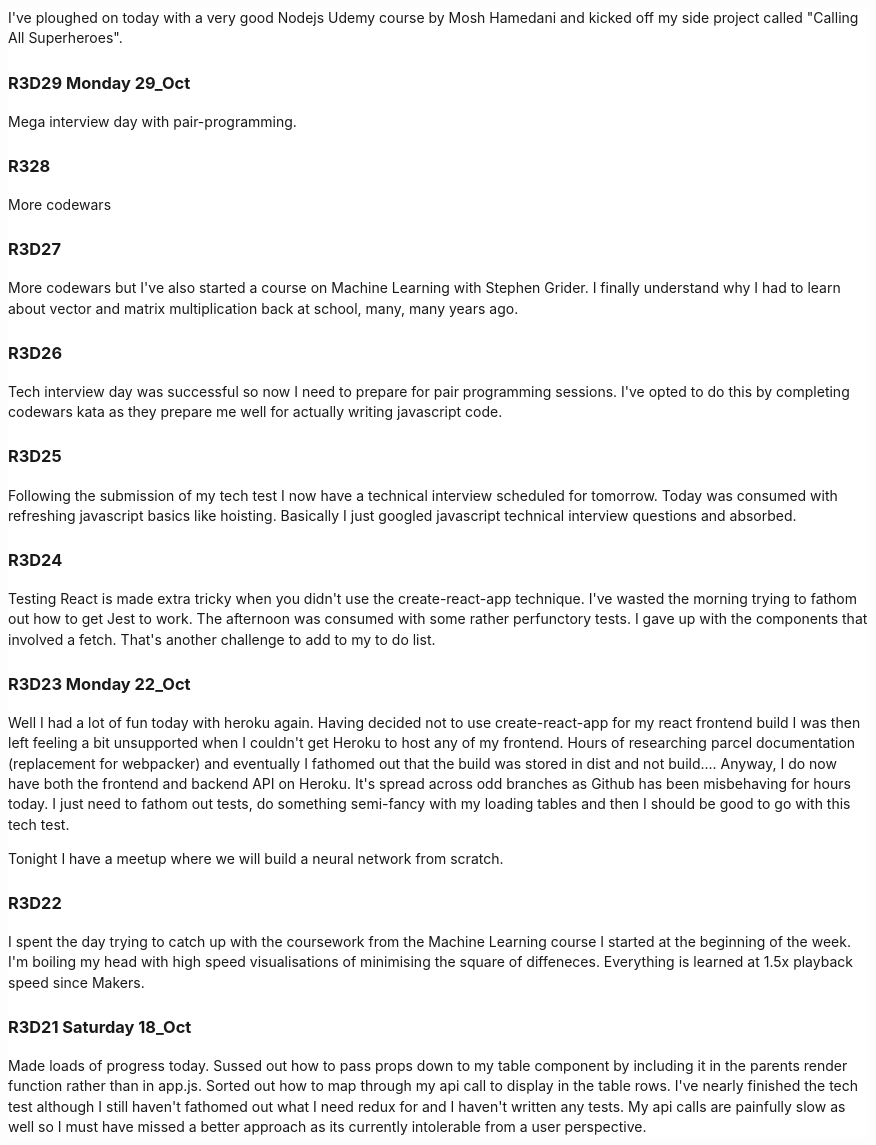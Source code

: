 I've ploughed on today with a very good Nodejs Udemy course by Mosh Hamedani and kicked off my side project called "Calling All Superheroes".

### R3D29 Monday 29_Oct
Mega interview day with pair-programming.

### R328
More codewars

### R3D27
More codewars but I've also started a course on Machine Learning with Stephen Grider. I finally understand why I had to learn about vector and matrix multiplication back at school, many, many years ago.

### R3D26
Tech interview day was successful so now I need to prepare for pair programming sessions. I've opted to do this by completing codewars kata as they prepare me well for actually writing javascript code.

### R3D25
Following the submission of my tech test I now have a technical interview scheduled for tomorrow. Today was consumed with refreshing javascript basics like hoisting. Basically I just googled javascript technical interview questions and absorbed.

### R3D24
Testing React is made extra tricky when you didn't use the create-react-app technique. I've wasted the morning trying to fathom out how to get Jest to work. The afternoon was consumed with some rather perfunctory tests. I gave up with the components that involved a fetch. That's another challenge to add to my to do list.

### R3D23 Monday 22_Oct
Well I had a lot of fun today with heroku again. Having decided not to use create-react-app for my react frontend build I was then left feeling a bit unsupported when I couldn't get Heroku to host any of my frontend. Hours of researching parcel documentation (replacement for webpacker) and eventually I fathomed out that the build was stored in dist and not build.... Anyway, I do now have both the frontend and backend API on Heroku. It's spread across odd branches as Github has been misbehaving for hours today. I just need to fathom out tests, do something semi-fancy with my loading tables and then I should be good to go with this tech test.

Tonight I have a meetup where we will build a neural network from scratch.

### R3D22
I spent the day trying to catch up with the coursework from the Machine Learning course I started at the beginning of the week. I'm boiling my head with high speed visualisations of minimising the square of diffeneces. Everything is learned at 1.5x playback speed since Makers.

### R3D21 Saturday 18_Oct
Made loads of progress today. Sussed out how to pass props down to my table component by including it in the parents render function rather than in app.js. Sorted out how to map through my api call to display in the table rows. I've nearly finished the tech test although I still haven't fathomed out what I need redux for and I haven't written any tests. My api calls are painfully slow as well so I must have missed a better approach as its currently intolerable from a user perspective.
